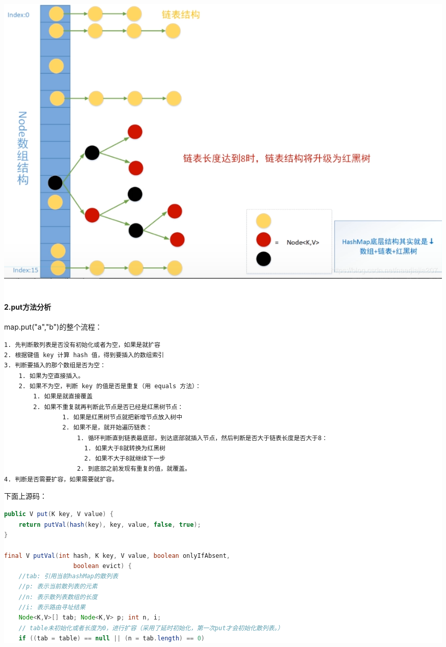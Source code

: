 <div align="center"> <img src="https://github.com/a29hbGE/Java-Notes/blob/master/docs/imgs/2.png"/> </div><br>


#### 2.put方法分析


map.put("a","b")的整个流程：

 	1. 先判断散列表是否没有初始化或者为空，如果是就扩容
 	2. 根据键值 key 计算 hash 值，得到要插入的数组索引 
 	3. 判断要插入的那个数组是否为空：
      	1. 如果为空直接插入。
      	2. 如果不为空，判断 key 的值是否是重复（用 equals 方法）：
           	1. 如果是就直接覆盖
           	2. 如果不重复就再判断此节点是否已经是红黑树节点：
                	1. 如果是红黑树节点就把新增节点放入树中
                	2. 如果不是，就开始遍历链表：
                     	1. 循环判断直到链表最底部，到达底部就插入节点，然后判断是否大于链表长度是否大于8：
                          1. 如果大于8就转换为红黑树
                          2. 如果不大于8就继续下一步
                    	2. 到底部之前发现有重复的值，就覆盖。
	4. 判断是否需要扩容，如果需要就扩容。

下面上源码：

```java
public V put(K key, V value) {
    return putVal(hash(key), key, value, false, true);
}

final V putVal(int hash, K key, V value, boolean onlyIfAbsent,
                   boolean evict) {
    //tab: 引用当前hashMap的散列表
	//p: 表示当前散列表的元素
	//n: 表示散列表数组的长度
	//i: 表示路由寻址结果
    Node<K,V>[] tab; Node<K,V> p; int n, i;
    // table未初始化或者长度为0，进行扩容（采用了延时初始化，第一次put才会初始化散列表。）
    if ((tab = table) == null || (n = tab.length) == 0)
```